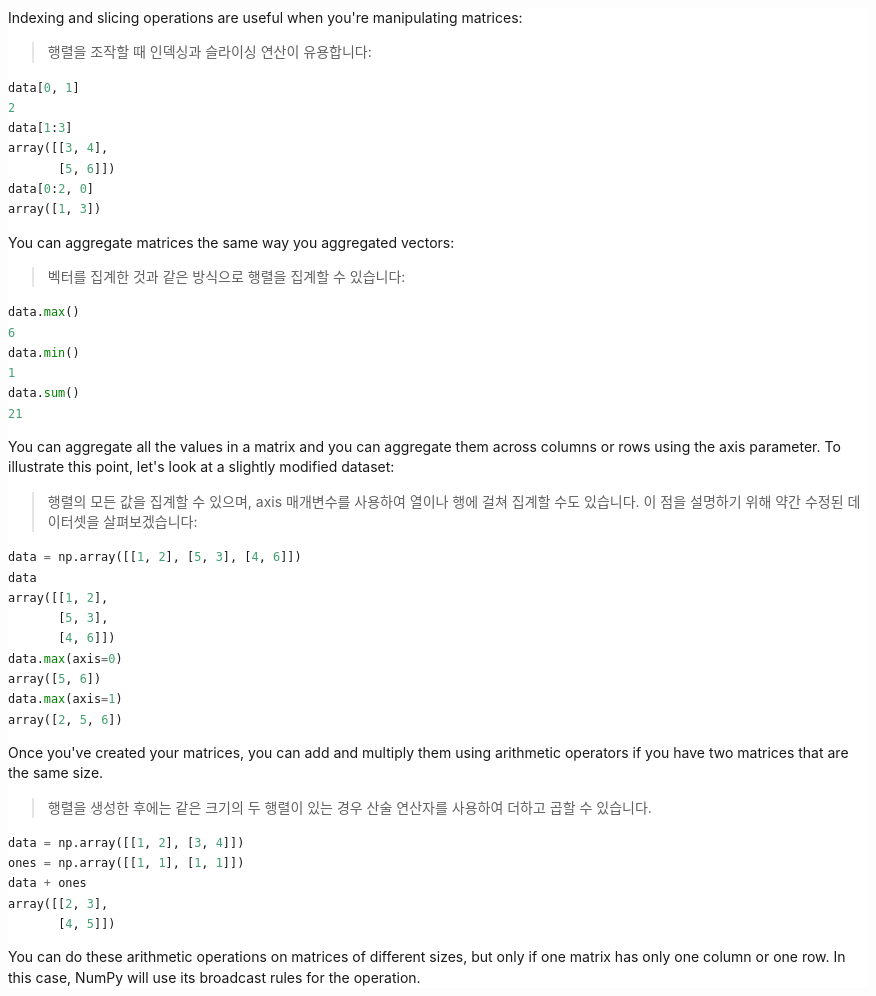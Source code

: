 Indexing and slicing operations are useful when you're manipulating matrices:

> 행렬을 조작할 때 인덱싱과 슬라이싱 연산이 유용합니다:

```python
data[0, 1]
2
data[1:3]
array([[3, 4],
       [5, 6]])
data[0:2, 0]
array([1, 3])
```

You can aggregate matrices the same way you aggregated vectors:

> 벡터를 집계한 것과 같은 방식으로 행렬을 집계할 수 있습니다:

```python
data.max()
6
data.min()
1
data.sum()
21
```

You can aggregate all the values in a matrix and you can aggregate them across columns or rows using the axis parameter. To illustrate this point, let's look at a slightly modified dataset:

> 행렬의 모든 값을 집계할 수 있으며, axis 매개변수를 사용하여 열이나 행에 걸쳐 집계할 수도 있습니다. 이 점을 설명하기 위해 약간 수정된 데이터셋을 살펴보겠습니다:

```python
data = np.array([[1, 2], [5, 3], [4, 6]])
data
array([[1, 2],
       [5, 3],
       [4, 6]])
data.max(axis=0)
array([5, 6])
data.max(axis=1)
array([2, 5, 6])
```

Once you've created your matrices, you can add and multiply them using arithmetic operators if you have two matrices that are the same size.

> 행렬을 생성한 후에는 같은 크기의 두 행렬이 있는 경우 산술 연산자를 사용하여 더하고 곱할 수 있습니다.

```python
data = np.array([[1, 2], [3, 4]])
ones = np.array([[1, 1], [1, 1]])
data + ones
array([[2, 3],
       [4, 5]])
```

You can do these arithmetic operations on matrices of different sizes, but only if one matrix has only one column or one row. In this case, NumPy will use its broadcast rules for the operation.
